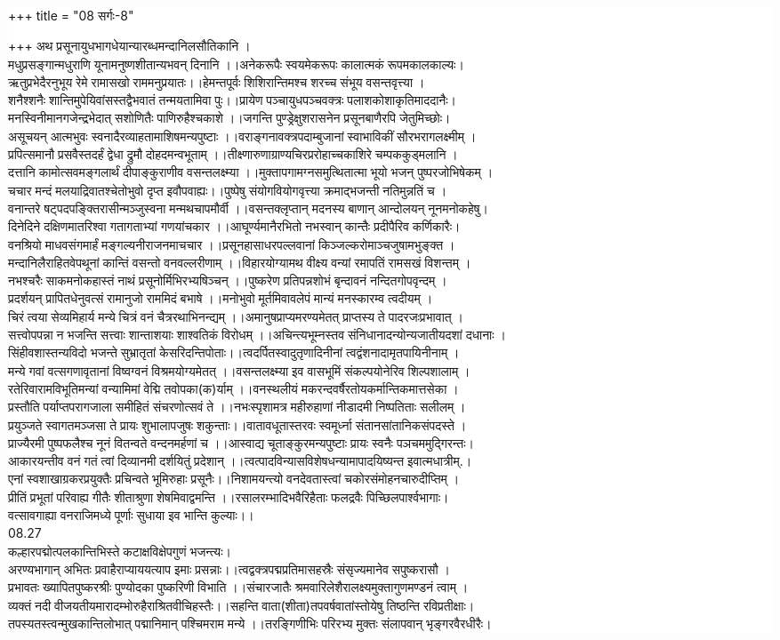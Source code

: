 +++
title = "08 सर्गः-8"

+++
अथ प्रसूनायुधभागधेयान्यारब्धमन्दानिलसौतिकानि ।   
मधुप्रसङ्गान्मधुराणि यूनामनुष्णशीतान्यभवन् दिनानि ।।अनेकरूपैः स्वयमेकरूपः कालात्मकं रूपमकालकाल्यः।   
ऋतुप्रभेदैरनुभूय रेमे रामासखो राममनुप्रयातः।।हेमन्तपूर्वः शिशिरान्तिमश्च शरच्च संभूय वसन्तवृत्त्या ।   
शनैश्शनैः शान्तिमुपेयिवांसस्तद्वैभवातं तन्मयतामिवा पुः।।प्रायेण पञ्चायुधपञ्चवक्त्रः पलाशकोशाकृतिमाददानैः।   
मनस्विनीमानगजेन्द्रभेदात् सशोणितैः पाणिरुहैश्चकाशे ।।जगन्ति पुण्ड्रेक्षुशरासनेन प्रसूनबाणैरपि जेतुमिच्छोः।   
असूचयन् आत्मभुवः स्वनादैरव्याहतामाशिषमन्यपुष्टाः ।।वराङ्गनावक्त्रपदाम्बुजानां स्वाभाविकीं सौरभरागलक्ष्मीम् ।   
प्रपित्समानौ प्रसवैस्तदर्हं द्वेधा द्रुमौ दोहदमन्वभूताम् ।।तीक्ष्णारुणाग्राण्यचिरप्ररोहाच्चकाशिरे चम्पककुड्मलानि ।   
दत्तानि कामोत्सवमङ्गलार्थं दीपाङ्कुराणीव वसन्तलक्ष्म्या ।।मुक्तापगामग्नसमुत्थितात्मा भूयो भजन् पुष्परजोभिषेकम् ।   
चचार मन्दं मलयाद्रिवातश्चेतोभुवो दृप्त इवौपवाह्यः।।पुष्पेषु संयोगवियोगवृत्त्या क्रमाद्भजन्ती नतिमुन्नतिं च ।   
वनान्तरे षट्पदपङ्क्तिरासीन्मञ्जुस्वना मन्मथचापमौर्वी ।।वसन्तक्लृप्तान् मदनस्य बाणान् आन्दोलयन् नूनमनोकहेषु।   
दिनेदिने दक्षिणमातरिश्वा गतागताभ्यां गणयांचकार ।।आघूर्ण्यमानैरभितो नभस्वान् कान्तैः प्रदीपैरिव कर्णिकारैः।   
वनश्रियो माधवसंगमार्हं मङ्गल्यनीराजनमाचचार ।।प्रसूनहासाधरपल्लवानां किञ्जल्करोमाञ्चजुषामभुङ्क्त ।   
मन्दानिलैराहितवेपथूनां कान्तिं वसन्तो वनवल्लरीणाम् ।।विहारयोग्यामथ वीक्ष्य वन्यां रमापतिं रामसखं विशन्तम् ।   
नभश्चरैः साकमनोकहास्तं नाथं प्रसूनोर्मिभिरभ्यषिञ्चन् ।।पुष्करेण प्रतिपन्नशोभं बृन्दावनं नन्दितगोपवृन्दम् ।   
प्रदर्शयन् प्रापितधेनुवत्सं रामानुजो राममिदं बभाषे ।।मनोभुवो मूर्तमिवावलेपं मान्यं मनस्कारम्व त्वदीयम् ।   
चिरं त्वया सेव्यमिहार्य मन्ये चित्रं वनं चैत्ररथाभिनन्द्यम् ।।अमानुषप्राप्यमरण्यमेतत् प्राप्तस्य ते पादरजःप्रभावात् ।   
सत्त्वोपपन्ना न भजन्ति सत्त्वाः शान्ताशयाः शाश्वतिकं विरोधम् ।।अचिन्त्यभूम्नस्तव संनिधानादन्योन्यजातीयदशां दधानाः ।   
सिंहीवशास्तन्यविदो भजन्ते सुभ्रातृतां केसरिदन्तिपोताः।।त्वदर्पितस्वादुतृणादिनीनां त्वद्वंशनादामृतपायिनीनाम् ।   
मन्ये गवां वत्सगणावृतानां विष्वग्वनं विश्रमयोग्यमेतत् ।।वसन्तलक्ष्म्या इव वासभूमिं संकल्पयोनेरिव शिल्पशालाम् ।   
रतेरिवारामविभूतिमन्यां वन्यामिमां वेद्मि तवोपका(क)र्याम् ।।वनस्थलीयं मकरन्दवर्षैरतोयकर्मान्तिकमात्तसेका ।   
प्रस्तौति पर्याप्तपरागजाला समीहितं संचरणोत्सवं ते ।।नभःस्पृशामत्र महीरुहाणां नीडादमी निष्पतिताः सलीलम् ।   
प्रयुञ्जते स्वागतमञ्जसा ते प्रायः शुभालापजुषः शकुन्ताः।।वातावधूतास्तरवः स्वमूर्ध्ना संतानसांतानिकसंपदस्ते ।   
प्राज्यैरमी पुष्पफलैश्च नूनं वितन्वते वन्दनमर्हणां च ।।आस्वाद्य चूताङ्कुरमन्यपुष्टाः प्रायः स्वनैः पञचममुद्गिरन्तः।   
आकारयन्तीव वनं गतं त्वां दिव्यानमी दर्शयितुं प्रदेशान् ।।त्वत्पादविन्यासविशेषधन्यामापादयिष्यन्त इवात्मधात्रीम्.।   
एनां स्वशाखाग्रकरप्रयुक्तैः प्रचिन्वते भूमिरुहाः प्रसूनैः।।निशामयन्त्यो वनदेवतास्त्वां चकोरसंमोहनचारुदीप्तिम् ।   
प्रीतिं प्रभूतां परिवाह्य गीतैः शीताश्रुणा शेषमिवाद्वमन्ति ।।रसालरम्भादिभवैरिहैताः फलद्रवैः पिच्छिलपार्श्वभागाः।   
वत्सावगाह्या वनराजिमध्ये पूर्णाः सुधाया इव भान्ति कुल्याः।।   
08.27   
कल्हारपद्मोत्पलकान्तिभिस्ते कटाक्षविक्षेपगुणं भजन्त्यः।   
अरण्यभागान् अभितः प्रवाहैराप्याययत्याप इमाः प्रसन्नाः।।त्वद्वक्त्रपद्मप्रतिमासहस्रैः संसृज्यमानेव सपुष्करासौ ।   
प्रभावतः ख्यापितपुष्करश्रीः पुण्योदका पुष्करिणी विभाति ।।संचारजातैः श्रमवारिलेशैरालक्ष्यमुक्तागुणमण्डनं त्वाम् ।   
व्यक्तं नदी वीजयतीयमारादम्भोरुहैराश्रितवीचिहस्तैः।।सहन्ति वाता(शीता)तपवर्षवातांस्तोयेषु तिष्ठन्ति रविप्रतीक्षाः।   
तपस्यतस्त्वन्मुखकान्तिलोभात् पद्मानिमान् पश्चिमराम मन्ये ।।तरङ्गिणीभिः परिरभ्य मुक्तः संलापवान् भृङ्गरवैरधीरैः।   